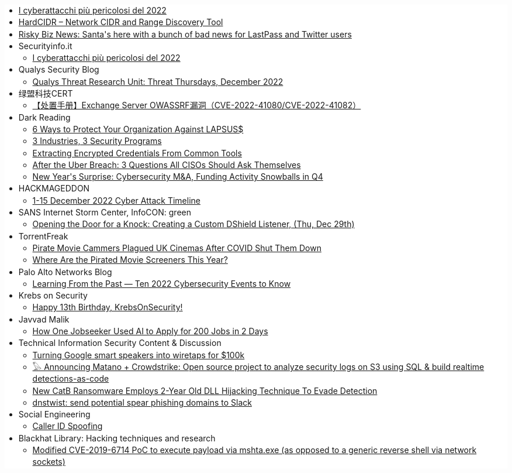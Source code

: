   - [I cyberattacchi più pericolosi del 2022](https://www.securityinfo.it/2022/12/29/cyberattacchi-campagne-2022/?utm_source=rss&utm_medium=rss&utm_campaign=cyberattacchi-campagne-2022)
  - [HardCIDR – Network CIDR and Range Discovery Tool](https://www.darknet.org.uk/2022/12/hardcidr-network-cidr-and-range-discovery-tool/)
  - [Risky Biz News: Santa's here with a bunch of bad news for LastPass and Twitter users](https://riskybiznews.substack.com/p/risky-biz-news-santas-here-with-a)
- Securityinfo.it
  - [I cyberattacchi più pericolosi del 2022](https://www.securityinfo.it/2022/12/29/cyberattacchi-campagne-2022/?utm_source=rss&utm_medium=rss&utm_campaign=cyberattacchi-campagne-2022)
- Qualys Security Blog
  - [Qualys Threat Research Unit: Threat Thursdays, December 2022](https://blog.qualys.com/category/vulnerabilities-threat-research)
- 绿盟科技CERT
  - [【处置手册】Exchange Server OWASSRF漏洞（CVE-2022-41080/CVE-2022-41082）](https://mp.weixin.qq.com/s?__biz=Mzk0MjE3ODkxNg==&mid=2247487943&idx=1&sn=e8915ac33599559dbea5d2a06abcd9f6&chksm=c2c646ccf5b1cfda90e2c0fbc3ffce4505f0c14ce5ef6d24c8c107bd6c3f0358c1b553be687c&scene=58&subscene=0#rd)
- Dark Reading
  - [6 Ways to Protect Your Organization Against LAPSUS$](https://www.darkreading.com/microsoft/6-ways-to-protect-your-organization-against-lapsus-)
  - [3 Industries, 3 Security Programs](https://www.darkreading.com/edge-articles/3-industries-3-security-programs)
  - [Extracting Encrypted Credentials From Common Tools](https://www.darkreading.com/dr-tech/extracting-encrypted-credentials-from-common-tools)
  - [After the Uber Breach: 3 Questions All CISOs Should Ask Themselves](https://www.darkreading.com/vulnerabilities-threats/after-the-uber-breach-3-questions-all-cisos-should-ask-themselves-)
  - [New Year's Surprise: Cybersecurity M&A, Funding Activity Snowballs in Q4](https://www.darkreading.com/threat-intelligence/cybersecurity-ma-funding-activity-snowballs-q4)
- HACKMAGEDDON
  - [1-15 December 2022 Cyber Attack Timeline](https://www.hackmageddon.com/2022/12/29/1-15-december-2022-cyber-attack-timeline/)
- SANS Internet Storm Center, InfoCON: green
  - [Opening the Door for a Knock: Creating a Custom DShield Listener, (Thu, Dec 29th)](https://isc.sans.edu/diary/rss/29382)
- TorrentFreak
  - [Pirate Movie Cammers Plagued UK Cinemas After COVID Shut Them Down](https://torrentfreak.com/pirate-movie-cammers-plagued-uk-cinemas-after-covid-shut-them-down-221229/)
  - [Where Are the Pirated Movie Screeners This Year?](https://torrentfreak.com/where-are-the-pirated-movie-screeners-this-year-221229/)
- Palo Alto Networks Blog
  - [Learning From the Past — Ten 2022 Cybersecurity Events to Know](https://www.paloaltonetworks.com/blog/2022/12/unit42-cybersecurity-events-2022/)
- Krebs on Security
  - [Happy 13th Birthday, KrebsOnSecurity!](https://krebsonsecurity.com/2022/12/happy-13th-birthday-krebsonsecurity/)
- Javvad Malik
  - [How One Jobseeker Used AI to Apply for 200 Jobs in 2 Days](https://javvadmalik.com/2022/12/29/how-one-jobseeker-used-ai-to-apply-for-200-jobs-in-2-days/)
- Technical Information Security Content & Discussion
  - [Turning Google smart speakers into wiretaps for $100k](https://www.reddit.com/r/netsec/comments/zxs2ao/turning_google_smart_speakers_into_wiretaps_for/)
  - [𓅃 Announcing Matano + Crowdstrike: Open source project to analyze security logs on S3 using SQL & build realtime detections-as-code](https://www.reddit.com/r/netsec/comments/zy9ohm/𓅃_announcing_matano_crowdstrike_open_source/)
  - [New CatB Ransomware Employs 2-Year Old DLL Hijacking Technique To Evade Detection](https://www.reddit.com/r/netsec/comments/zy5wfv/new_catb_ransomware_employs_2year_old_dll/)
  - [dnstwist: send potential spear phishing domains to Slack](https://www.reddit.com/r/netsec/comments/zy4dyn/dnstwist_send_potential_spear_phishing_domains_to/)
- Social Engineering
  - [Caller ID Spoofing](https://www.reddit.com/r/SocialEngineering/comments/zy5ik1/caller_id_spoofing/)
- Blackhat Library: Hacking techniques and research
  - [Modified CVE-2019-6714 PoC to execute payload via mshta.exe (as opposed to a generic reverse shell via network sockets)](https://www.reddit.com/r/blackhat/comments/zxzusl/modified_cve20196714_poc_to_execute_payload_via/)